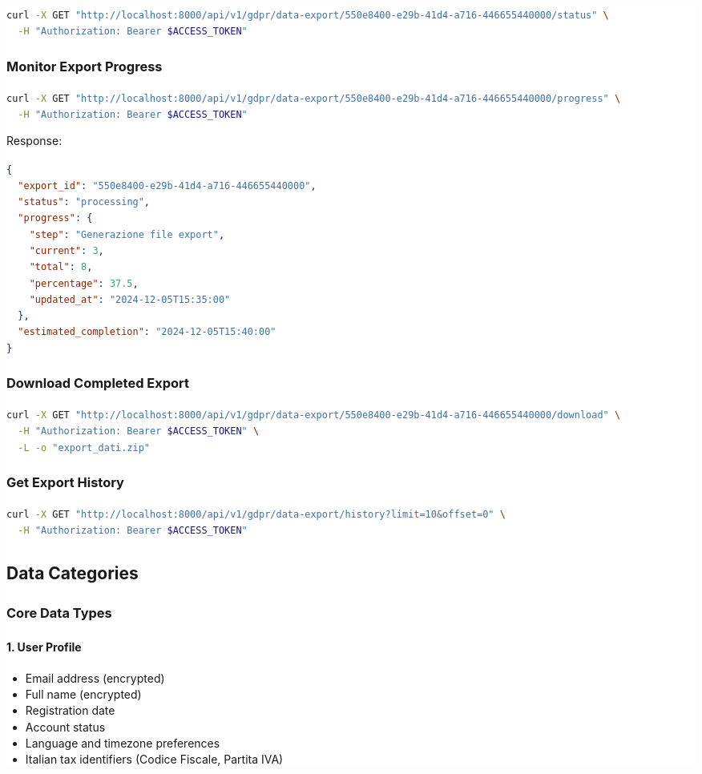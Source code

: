 ```bash
curl -X GET "http://localhost:8000/api/v1/gdpr/data-export/550e8400-e29b-41d4-a716-446655440000/status" \
  -H "Authorization: Bearer $ACCESS_TOKEN"
```

### Monitor Export Progress

```bash
curl -X GET "http://localhost:8000/api/v1/gdpr/data-export/550e8400-e29b-41d4-a716-446655440000/progress" \
  -H "Authorization: Bearer $ACCESS_TOKEN"
```

Response:
```json
{
  "export_id": "550e8400-e29b-41d4-a716-446655440000",
  "status": "processing",
  "progress": {
    "step": "Generazione file export",
    "current": 3,
    "total": 8,
    "percentage": 37.5,
    "updated_at": "2024-12-05T15:35:00"
  },
  "estimated_completion": "2024-12-05T15:40:00"
}
```

### Download Completed Export

```bash
curl -X GET "http://localhost:8000/api/v1/gdpr/data-export/550e8400-e29b-41d4-a716-446655440000/download" \
  -H "Authorization: Bearer $ACCESS_TOKEN" \
  -L -o "export_dati.zip"
```

### Get Export History

```bash
curl -X GET "http://localhost:8000/api/v1/gdpr/data-export/history?limit=10&offset=0" \
  -H "Authorization: Bearer $ACCESS_TOKEN"
```

## Data Categories

### Core Data Types

#### 1. User Profile
- Email address (encrypted)
- Full name (encrypted)
- Registration date
- Account status
- Language and timezone preferences
- Italian tax identifiers (Codice Fiscale, Partita IVA)
